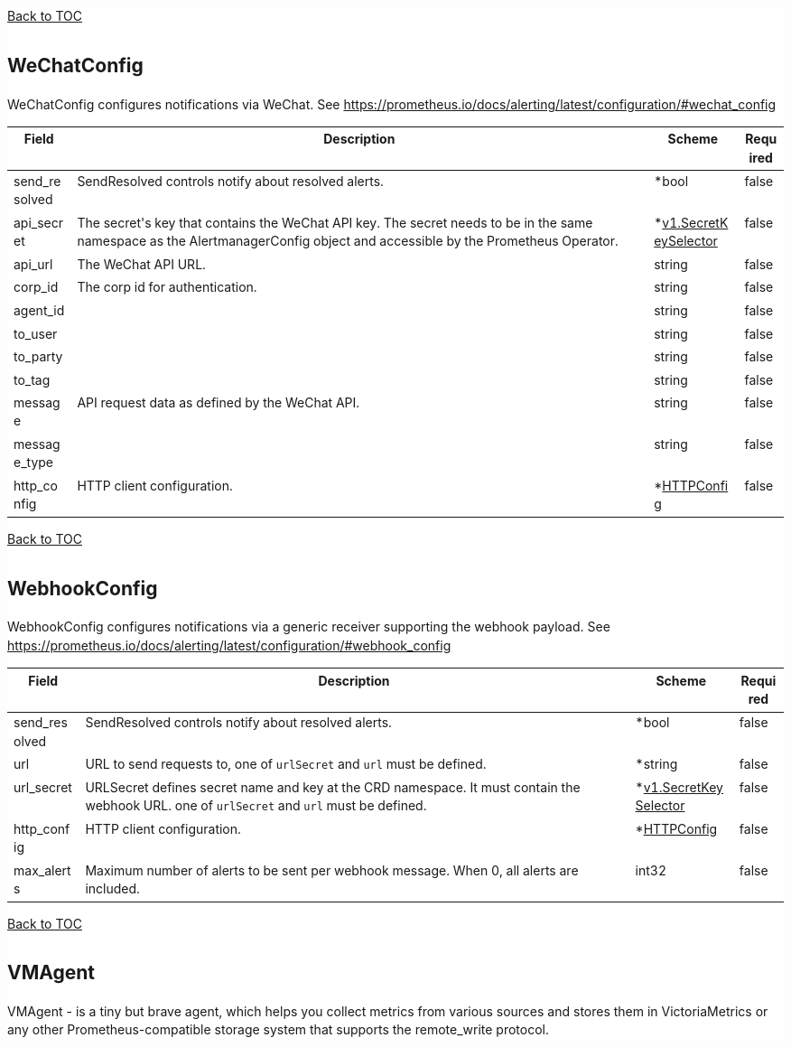 [Back to TOC](#table-of-contents)

## WeChatConfig

WeChatConfig configures notifications via WeChat. See https://prometheus.io/docs/alerting/latest/configuration/#wechat_config

| Field | Description | Scheme | Required |
| ----- | ----------- | ------ | -------- |
| send_resolved | SendResolved controls notify about resolved alerts. | *bool | false |
| api_secret | The secret&#39;s key that contains the WeChat API key. The secret needs to be in the same namespace as the AlertmanagerConfig object and accessible by the Prometheus Operator. | *[v1.SecretKeySelector](https://kubernetes.io/docs/reference/generated/kubernetes-api/v1.22/#secretkeyselector-v1-core) | false |
| api_url | The WeChat API URL. | string | false |
| corp_id | The corp id for authentication. | string | false |
| agent_id |  | string | false |
| to_user |  | string | false |
| to_party |  | string | false |
| to_tag |  | string | false |
| message | API request data as defined by the WeChat API. | string | false |
| message_type |  | string | false |
| http_config | HTTP client configuration. | *[HTTPConfig](#httpconfig) | false |

[Back to TOC](#table-of-contents)

## WebhookConfig

WebhookConfig configures notifications via a generic receiver supporting the webhook payload. See https://prometheus.io/docs/alerting/latest/configuration/#webhook_config

| Field | Description | Scheme | Required |
| ----- | ----------- | ------ | -------- |
| send_resolved | SendResolved controls notify about resolved alerts. | *bool | false |
| url | URL to send requests to, one of `urlSecret` and `url` must be defined. | *string | false |
| url_secret | URLSecret defines secret name and key at the CRD namespace. It must contain the webhook URL. one of `urlSecret` and `url` must be defined. | *[v1.SecretKeySelector](https://kubernetes.io/docs/reference/generated/kubernetes-api/v1.22/#secretkeyselector-v1-core) | false |
| http_config | HTTP client configuration. | *[HTTPConfig](#httpconfig) | false |
| max_alerts | Maximum number of alerts to be sent per webhook message. When 0, all alerts are included. | int32 | false |

[Back to TOC](#table-of-contents)

## VMAgent

VMAgent - is a tiny but brave agent, which helps you collect metrics from various sources and stores them in VictoriaMetrics or any other Prometheus-compatible storage system that supports the remote_write protocol.
